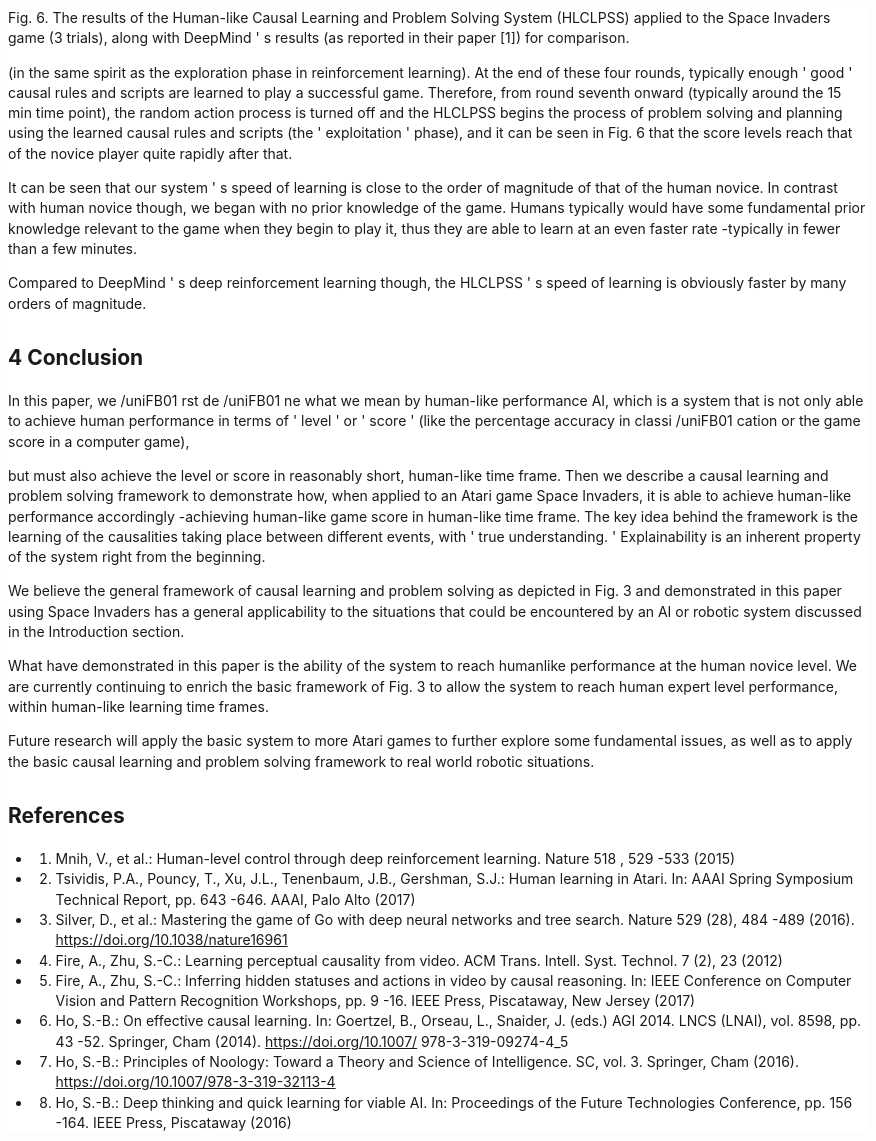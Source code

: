 Fig. 6. The results of the Human-like Causal Learning and Problem Solving System (HLCLPSS) applied to the Space Invaders game (3 trials), along with DeepMind ' s results (as reported in their paper [1]) for comparison.



(in the same spirit as the exploration phase in reinforcement learning). At the end of these four rounds, typically enough ' good ' causal rules and scripts are learned to play a successful game. Therefore, from round seventh onward (typically around the 15 min time point), the random action process is turned off and the HLCLPSS begins the process of problem solving and planning using the learned causal rules and scripts (the ' exploitation ' phase), and it can be seen in Fig. 6 that the score levels reach that of the novice player quite rapidly after that.

It can be seen that our system ' s speed of learning is close to the order of magnitude of that of the human novice. In contrast with human novice though, we began with no prior knowledge of the game. Humans typically would have some fundamental prior knowledge relevant to the game when they begin to play it, thus they are able to learn at an even faster rate -typically in fewer than a few minutes.

Compared to DeepMind ' s deep reinforcement learning though, the HLCLPSS ' s speed of learning is obviously faster by many orders of magnitude.

## 4 Conclusion

In this paper, we /uniFB01 rst de /uniFB01 ne what we mean by human-like performance AI, which is a system that is not only able to achieve human performance in terms of ' level ' or ' score ' (like the percentage accuracy in classi /uniFB01 cation or the game score in a computer game),

but must also achieve the level or score in reasonably short, human-like time frame. Then we describe a causal learning and problem solving framework to demonstrate how, when applied to an Atari game Space Invaders, it is able to achieve human-like performance accordingly -achieving human-like game score in human-like time frame. The key idea behind the framework is the learning of the causalities taking place between different events, with ' true understanding. ' Explainability is an inherent property of the system right from the beginning.

We believe the general framework of causal learning and problem solving as depicted in Fig. 3 and demonstrated in this paper using Space Invaders has a general applicability to the situations that could be encountered by an AI or robotic system discussed in the Introduction section.

What have demonstrated in this paper is the ability of the system to reach humanlike performance at the human novice level. We are currently continuing to enrich the basic framework of Fig. 3 to allow the system to reach human expert level performance, within human-like learning time frames.

Future research will apply the basic system to more Atari games to further explore some fundamental issues, as well as to apply the basic causal learning and problem solving framework to real world robotic situations.

## References

- 1. Mnih, V., et al.: Human-level control through deep reinforcement learning. Nature 518 , 529 -533 (2015)
- 2. Tsividis, P.A., Pouncy, T., Xu, J.L., Tenenbaum, J.B., Gershman, S.J.: Human learning in Atari. In: AAAI Spring Symposium Technical Report, pp. 643 -646. AAAI, Palo Alto (2017)
- 3. Silver, D., et al.: Mastering the game of Go with deep neural networks and tree search. Nature 529 (28), 484 -489 (2016). https://doi.org/10.1038/nature16961
- 4. Fire, A., Zhu, S.-C.: Learning perceptual causality from video. ACM Trans. Intell. Syst. Technol. 7 (2), 23 (2012)
- 5. Fire, A., Zhu, S.-C.: Inferring hidden statuses and actions in video by causal reasoning. In: IEEE Conference on Computer Vision and Pattern Recognition Workshops, pp. 9 -16. IEEE Press, Piscataway, New Jersey (2017)
- 6. Ho, S.-B.: On effective causal learning. In: Goertzel, B., Orseau, L., Snaider, J. (eds.) AGI 2014. LNCS (LNAI), vol. 8598, pp. 43 -52. Springer, Cham (2014). https://doi.org/10.1007/ 978-3-319-09274-4\_5
- 7. Ho, S.-B.: Principles of Noology: Toward a Theory and Science of Intelligence. SC, vol. 3. Springer, Cham (2016). https://doi.org/10.1007/978-3-319-32113-4
- 8. Ho, S.-B.: Deep thinking and quick learning for viable AI. In: Proceedings of the Future Technologies Conference, pp. 156 -164. IEEE Press, Piscataway (2016)